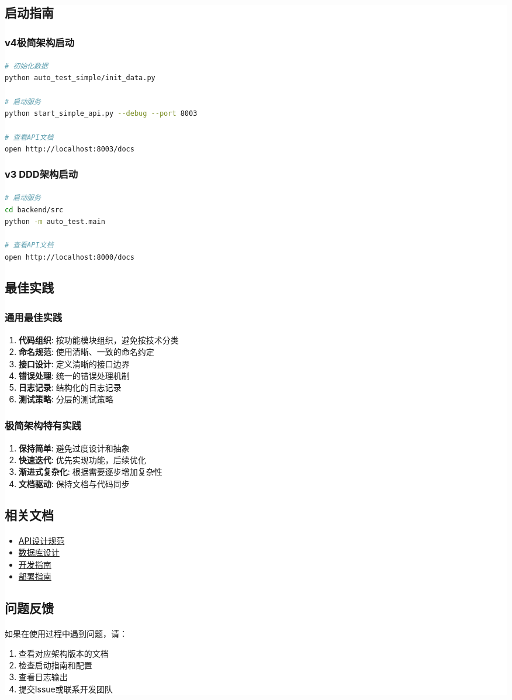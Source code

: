 ## 启动指南

### v4极简架构启动
```bash
# 初始化数据
python auto_test_simple/init_data.py

# 启动服务
python start_simple_api.py --debug --port 8003

# 查看API文档
open http://localhost:8003/docs
```

### v3 DDD架构启动
```bash
# 启动服务
cd backend/src
python -m auto_test.main

# 查看API文档
open http://localhost:8000/docs
```

## 最佳实践

### 通用最佳实践
1. **代码组织**: 按功能模块组织，避免按技术分类
2. **命名规范**: 使用清晰、一致的命名约定
3. **接口设计**: 定义清晰的接口边界
4. **错误处理**: 统一的错误处理机制
5. **日志记录**: 结构化的日志记录
6. **测试策略**: 分层的测试策略

### 极简架构特有实践
1. **保持简单**: 避免过度设计和抽象
2. **快速迭代**: 优先实现功能，后续优化
3. **渐进式复杂化**: 根据需要逐步增加复杂性
4. **文档驱动**: 保持文档与代码同步

## 相关文档

- [API设计规范](../api/README.md)
- [数据库设计](../database/README.md)
- [开发指南](../development/README.md)
- [部署指南](../deployment/README.md)

## 问题反馈

如果在使用过程中遇到问题，请：
1. 查看对应架构版本的文档
2. 检查启动指南和配置
3. 查看日志输出
4. 提交Issue或联系开发团队